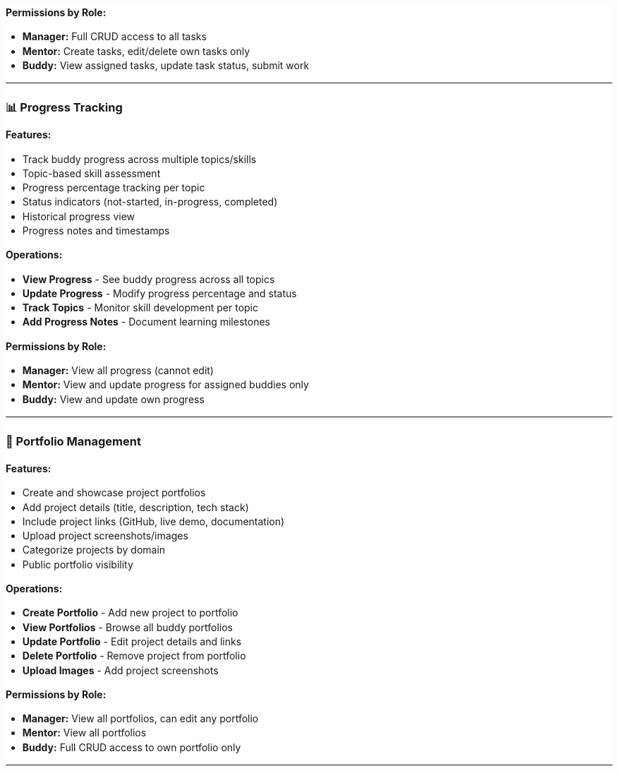 **Permissions by Role:**
- **Manager:** Full CRUD access to all tasks
- **Mentor:** Create tasks, edit/delete own tasks only
- **Buddy:** View assigned tasks, update task status, submit work

---

### 📊 Progress Tracking

**Features:**
- Track buddy progress across multiple topics/skills
- Topic-based skill assessment
- Progress percentage tracking per topic
- Status indicators (not-started, in-progress, completed)
- Historical progress view
- Progress notes and timestamps

**Operations:**
- **View Progress** - See buddy progress across all topics
- **Update Progress** - Modify progress percentage and status
- **Track Topics** - Monitor skill development per topic
- **Add Progress Notes** - Document learning milestones

**Permissions by Role:**
- **Manager:** View all progress (cannot edit)
- **Mentor:** View and update progress for assigned buddies only
- **Buddy:** View and update own progress

---

### 💼 Portfolio Management

**Features:**
- Create and showcase project portfolios
- Add project details (title, description, tech stack)
- Include project links (GitHub, live demo, documentation)
- Upload project screenshots/images
- Categorize projects by domain
- Public portfolio visibility

**Operations:**
- **Create Portfolio** - Add new project to portfolio
- **View Portfolios** - Browse all buddy portfolios
- **Update Portfolio** - Edit project details and links
- **Delete Portfolio** - Remove project from portfolio
- **Upload Images** - Add project screenshots

**Permissions by Role:**
- **Manager:** View all portfolios, can edit any portfolio
- **Mentor:** View all portfolios
- **Buddy:** Full CRUD access to own portfolio only

---
